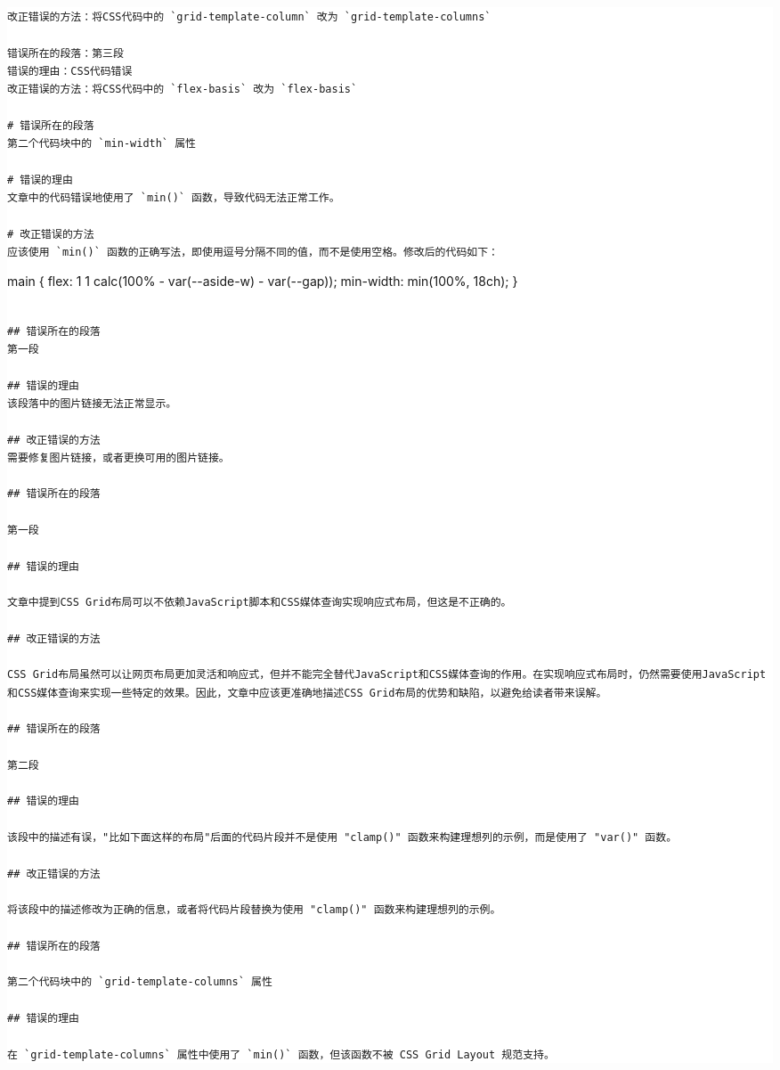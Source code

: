 ```
改正错误的方法：将CSS代码中的 `grid-template-column` 改为 `grid-template-columns`

错误所在的段落：第三段
错误的理由：CSS代码错误
改正错误的方法：将CSS代码中的 `flex-basis` 改为 `flex-basis`

# 错误所在的段落
第二个代码块中的 `min-width` 属性

# 错误的理由
文章中的代码错误地使用了 `min()` 函数，导致代码无法正常工作。

# 改正错误的方法
应该使用 `min()` 函数的正确写法，即使用逗号分隔不同的值，而不是使用空格。修改后的代码如下：

```
main { 
    flex: 1 1 calc(100% - var(--aside-w) - var(--gap)); 
    min-width: min(100%, 18ch); 
}
```

## 错误所在的段落
第一段

## 错误的理由
该段落中的图片链接无法正常显示。

## 改正错误的方法
需要修复图片链接，或者更换可用的图片链接。

## 错误所在的段落

第一段

## 错误的理由

文章中提到CSS Grid布局可以不依赖JavaScript脚本和CSS媒体查询实现响应式布局，但这是不正确的。

## 改正错误的方法

CSS Grid布局虽然可以让网页布局更加灵活和响应式，但并不能完全替代JavaScript和CSS媒体查询的作用。在实现响应式布局时，仍然需要使用JavaScript和CSS媒体查询来实现一些特定的效果。因此，文章中应该更准确地描述CSS Grid布局的优势和缺陷，以避免给读者带来误解。

## 错误所在的段落

第二段

## 错误的理由

该段中的描述有误，"比如下面这样的布局"后面的代码片段并不是使用 "clamp()" 函数来构建理想列的示例，而是使用了 "var()" 函数。

## 改正错误的方法

将该段中的描述修改为正确的信息，或者将代码片段替换为使用 "clamp()" 函数来构建理想列的示例。

## 错误所在的段落

第二个代码块中的 `grid-template-columns` 属性

## 错误的理由

在 `grid-template-columns` 属性中使用了 `min()` 函数，但该函数不被 CSS Grid Layout 规范支持。
```